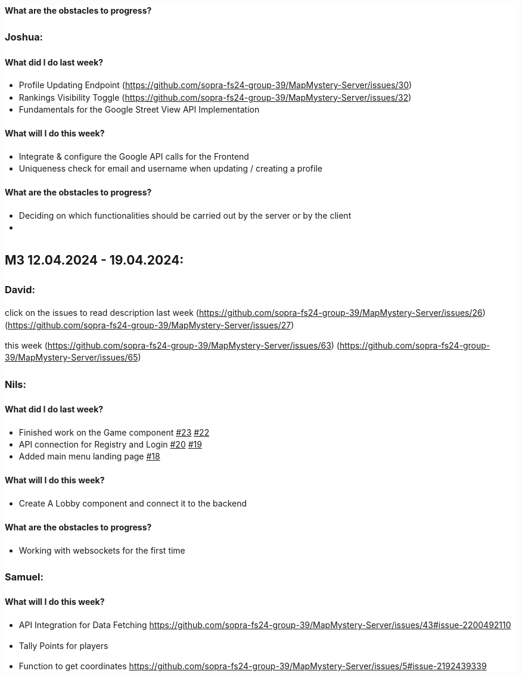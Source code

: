 

#### What are the obstacles to progress?
### Joshua:
#### What did I do last week?
- Profile Updating Endpoint  (https://github.com/sopra-fs24-group-39/MapMystery-Server/issues/30)
- Rankings Visibility Toggle (https://github.com/sopra-fs24-group-39/MapMystery-Server/issues/32)
- Fundamentals for the Google Street View API Implementation
#### What will I do this week?
- Integrate & configure the Google API calls for the Frontend    
- Uniqueness check for email and username when updating / creating a profile
#### What are the obstacles to progress?
- Deciding on which functionalities should be carried out by the server or by the client
- 
## M3 12.04.2024 - 19.04.2024:
### David:
click on the issues to read description
last week
(https://github.com/sopra-fs24-group-39/MapMystery-Server/issues/26)
(https://github.com/sopra-fs24-group-39/MapMystery-Server/issues/27)

this week
(https://github.com/sopra-fs24-group-39/MapMystery-Server/issues/63)
(https://github.com/sopra-fs24-group-39/MapMystery-Server/issues/65)

### Nils:
#### What did I do last week?
- Finished work on the Game component [#23](https://github.com/sopra-fs24-group-39/MapMystery-client/issues/23#issue-2242276792) [#22](https://github.com/sopra-fs24-group-39/MapMystery-client/issues/22#issue-2242276458)
- API connection for Registry and Login [#20](https://github.com/sopra-fs24-group-39/MapMystery-client/issues/20#issue-2240463236) [#19](https://github.com/sopra-fs24-group-39/MapMystery-client/issues/19#issue-2240461299)
- Added main menu landing page [#18](https://github.com/sopra-fs24-group-39/MapMystery-client/issues/18#issue-2240459735)
#### What will I do this week?
- Create A Lobby component and connect it to the backend
#### What are the obstacles to progress?
- Working with websockets for the first time
### Samuel:

#### What will I do this week?

- API Integration for Data Fetching https://github.com/sopra-fs24-group-39/MapMystery-Server/issues/43#issue-2200492110

- Tally Points for players
- Function to get coordinates https://github.com/sopra-fs24-group-39/MapMystery-Server/issues/5#issue-2192439339
